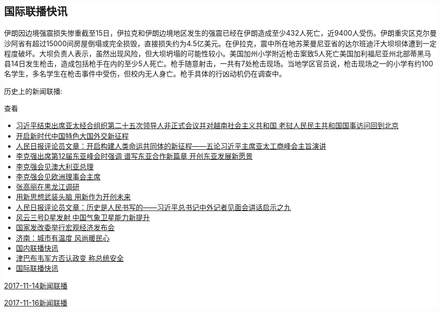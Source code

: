 
## 国际联播快讯


伊朗因边境强震损失惨重截至15日，伊拉克和伊朗边境地区发生的强震已经在伊朗造成至少432人死亡，近9400人受伤。伊朗重灾区克尔曼沙阿省有超过15000间房屋倒塌或完全损毁，直接损失约为4.5亿美元。在伊拉克，震中所在地苏莱曼尼亚省的达尔班迪汗大坝坝体遭到一定程度破坏。大坝负责人表示，虽然出现风险，但大坝坍塌的可能性较小。美国加州小学附近枪击案致5人死亡美国加利福尼亚州北部蒂黑马县14日发生枪击，造成包括枪手在内的至少5人死亡。枪手随意射击，一共有7处枪击现场。当地学区官员说，枪击现场之一的小学有约100名学生，多名学生在枪击事件中受伤，但校内无人身亡。枪手具体的行凶动机仍在调查中。






历史上的新闻联播:

 查看
 

* [习近平结束出席亚太经合组织第二十五次领导人非正式会议并对越南社会主义共和国 老挝人民民主共和国国事访问回到北京](#习近平结束出席亚太经合组织第二十五次领导人非正式会议并对越南社会主义共和国-老挝人民民主共和国国事访问回到北京)
* [开启新时代中国特色大国外交新征程](#开启新时代中国特色大国外交新征程)
* [人民日报评论员文章：开启构建人类命运共同体的新征程——五论习近平主席亚太工商峰会主旨演讲](#人民日报评论员文章：开启构建人类命运共同体的新征程——五论习近平主席亚太工商峰会主旨演讲)
* [李克强出席第12届东亚峰会时强调 谱写东亚合作新篇章 开创东亚发展新愿景](#李克强出席第12届东亚峰会时强调-谱写东亚合作新篇章-开创东亚发展新愿景)
* [李克强会见澳大利亚总理](#李克强会见澳大利亚总理)
* [李克强会见欧洲理事会主席](#李克强会见欧洲理事会主席)
* [张高丽在黑龙江调研](#张高丽在黑龙江调研)
* [用新思想武装头脑 用新作为开创未来](#用新思想武装头脑-用新作为开创未来)
* [人民日报评论员文章：历史是人民书写的——习近平总书记中外记者见面会讲话启示之九](#人民日报评论员文章：历史是人民书写的——习近平总书记中外记者见面会讲话启示之九)
* [风云三号D星发射 中国气象卫星能力新提升](#风云三号d星发射-中国气象卫星能力新提升)
* [国家发改委举行宏观经济发布会](#国家发改委举行宏观经济发布会)
* [济南：城市有温度 风尚暖民心](#济南：城市有温度-风尚暖民心)
* [国内联播快讯](#国内联播快讯)
* [津巴布韦军方否认政变 称总统安全](#津巴布韦军方否认政变-称总统安全)
* [国际联播快讯](#国际联播快讯)






[2017-11-14新闻联播](/xinwenlianbo/20171114)


[2017-11-16新闻联播](/xinwenlianbo/20171116)



